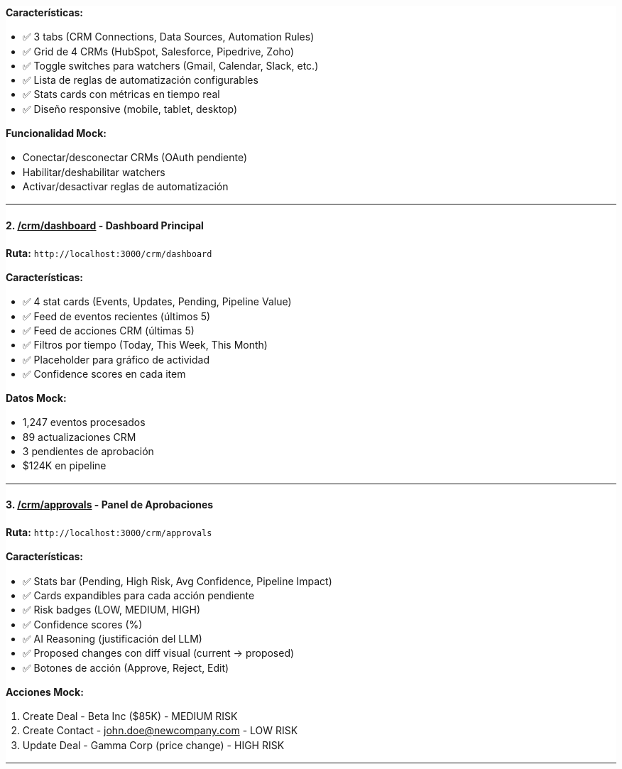 **Características:**
- ✅ 3 tabs (CRM Connections, Data Sources, Automation Rules)
- ✅ Grid de 4 CRMs (HubSpot, Salesforce, Pipedrive, Zoho)
- ✅ Toggle switches para watchers (Gmail, Calendar, Slack, etc.)
- ✅ Lista de reglas de automatización configurables
- ✅ Stats cards con métricas en tiempo real
- ✅ Diseño responsive (mobile, tablet, desktop)

**Funcionalidad Mock:**
- Conectar/desconectar CRMs (OAuth pendiente)
- Habilitar/deshabilitar watchers
- Activar/desactivar reglas de automatización

---

#### 2. [/crm/dashboard](app/crm/dashboard/page.tsx) - Dashboard Principal
**Ruta:** `http://localhost:3000/crm/dashboard`

**Características:**
- ✅ 4 stat cards (Events, Updates, Pending, Pipeline Value)
- ✅ Feed de eventos recientes (últimos 5)
- ✅ Feed de acciones CRM (últimas 5)
- ✅ Filtros por tiempo (Today, This Week, This Month)
- ✅ Placeholder para gráfico de actividad
- ✅ Confidence scores en cada item

**Datos Mock:**
- 1,247 eventos procesados
- 89 actualizaciones CRM
- 3 pendientes de aprobación
- $124K en pipeline

---

#### 3. [/crm/approvals](app/crm/approvals/page.tsx) - Panel de Aprobaciones
**Ruta:** `http://localhost:3000/crm/approvals`

**Características:**
- ✅ Stats bar (Pending, High Risk, Avg Confidence, Pipeline Impact)
- ✅ Cards expandibles para cada acción pendiente
- ✅ Risk badges (LOW, MEDIUM, HIGH)
- ✅ Confidence scores (%)
- ✅ AI Reasoning (justificación del LLM)
- ✅ Proposed changes con diff visual (current → proposed)
- ✅ Botones de acción (Approve, Reject, Edit)

**Acciones Mock:**
1. Create Deal - Beta Inc ($85K) - MEDIUM RISK
2. Create Contact - john.doe@newcompany.com - LOW RISK
3. Update Deal - Gamma Corp (price change) - HIGH RISK

---
